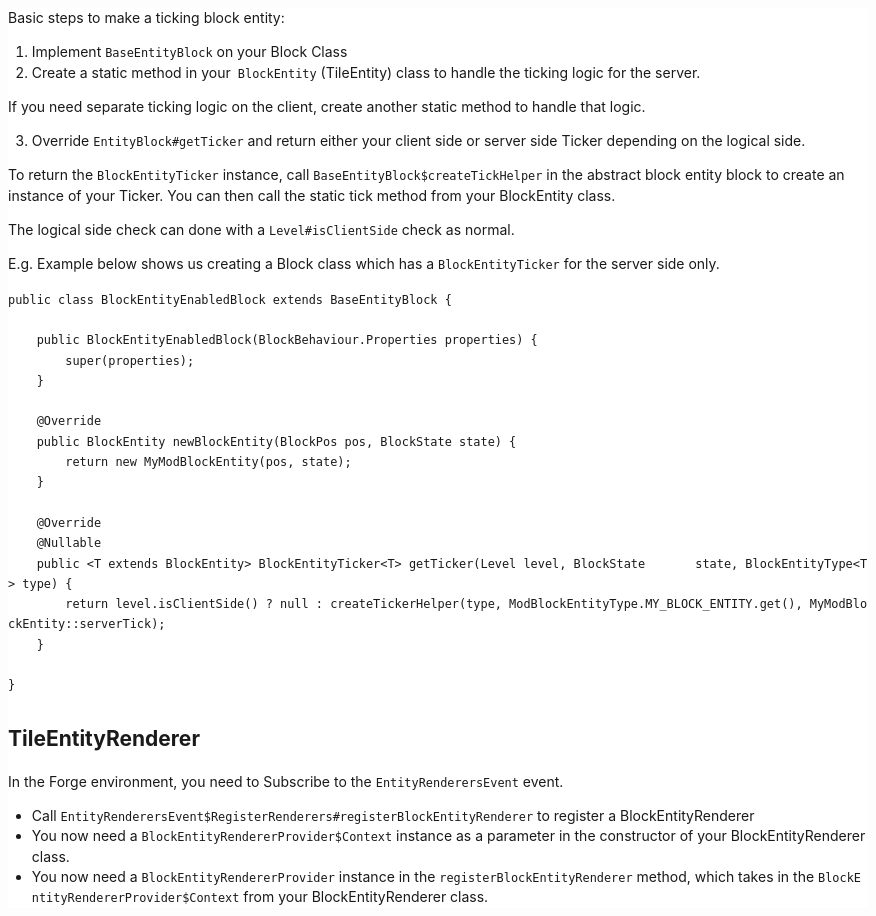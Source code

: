 Basic steps to make a ticking block entity:

1. Implement `BaseEntityBlock` on your Block Class
2. Create a static method in your`` BlockEntity`` (TileEntity) class to handle the ticking logic for the server.

If you need separate ticking logic on the client, create another static method to handle that logic.

3. Override `EntityBlock#getTicker` and return either your client side or server side Ticker depending on the logical side. 

To return the `BlockEntityTicker` instance, call `BaseEntityBlock$createTickHelper` in the abstract block entity block to create an instance of your Ticker. You can then call the static tick method from your BlockEntity class.

The logical side check can done with a ``Level#isClientSide`` check as normal.

E.g. Example below shows us creating a Block class which has a `BlockEntityTicker` for the server side only.

```
public class BlockEntityEnabledBlock extends BaseEntityBlock {

    public BlockEntityEnabledBlock(BlockBehaviour.Properties properties) {
        super(properties);
    }
    
    @Override
    public BlockEntity newBlockEntity(BlockPos pos, BlockState state) {
        return new MyModBlockEntity(pos, state);
    }
   
    @Override
    @Nullable
    public <T extends BlockEntity> BlockEntityTicker<T> getTicker(Level level, BlockState       state, BlockEntityType<T> type) {
        return level.isClientSide() ? null : createTickerHelper(type, ModBlockEntityType.MY_BLOCK_ENTITY.get(), MyModBlockEntity::serverTick);
    }

}
```

## TileEntityRenderer
In the Forge environment, you need to Subscribe to the ``EntityRenderersEvent`` event.

- Call ``EntityRenderersEvent$RegisterRenderers#registerBlockEntityRenderer`` to register a BlockEntityRenderer
- You now need a `BlockEntityRendererProvider$Context` instance as a parameter in the constructor of your BlockEntityRenderer class.
- You now need a `BlockEntityRendererProvider` instance in the ``registerBlockEntityRenderer`` method, which takes in the ``BlockEntityRendererProvider$Context`` from your BlockEntityRenderer class.

